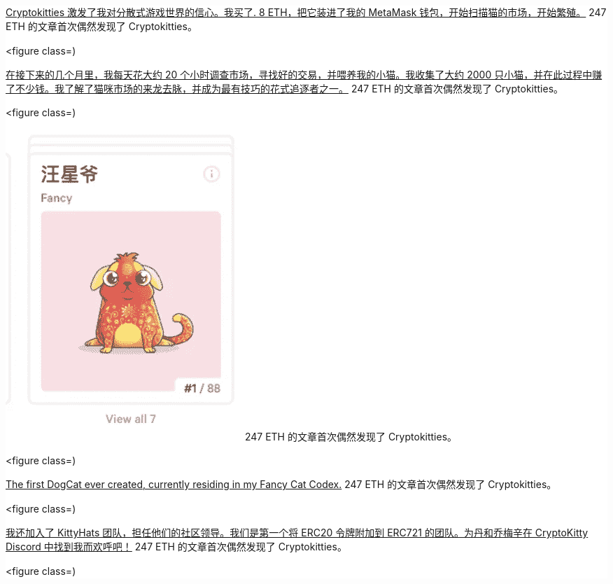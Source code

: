[Cryptokitties 激发了我对分散式游戏世界的信心。我买了. 8 ETH，把它装进了我的 MetaMask 钱包，开始扫描猫的市场，开始繁殖。](https://medium.com/u/f4f989915036#1) 247 ETH 的文章首次偶然发现了 Cryptokitties。</p><figure class=)

[在接下来的几个月里，我每天花大约 20 个小时调查市场，寻找好的交易，并喂养我的小猫。我收集了大约 2000 只小猫，并在此过程中赚了不少钱。我了解了猫咪市场的来龙去脉，并成为最有技巧的花式追逐者之一。](https://medium.com/u/f4f989915036#1) 247 ETH 的文章首次偶然发现了 Cryptokitties。</p><figure class=)

[![](img/b51ff229c8810d516277f26036edf1d0.png)](https://medium.com/u/f4f989915036#1) 247 ETH 的文章首次偶然发现了 Cryptokitties。</p><figure class=)

[The first DogCat ever created, currently residing in my Fancy Cat Codex.](https://medium.com/u/f4f989915036#1) 247 ETH 的文章首次偶然发现了 Cryptokitties。</p><figure class=)

[我还加入了 KittyHats 团队，担任他们的社区领导。我们是第一个将 ERC20 令牌附加到 ERC721 的团队。为丹和乔梅辛在 CryptoKitty Discord 中找到我而欢呼吧！](https://medium.com/u/f4f989915036#1) 247 ETH 的文章首次偶然发现了 Cryptokitties。</p><figure class=)
